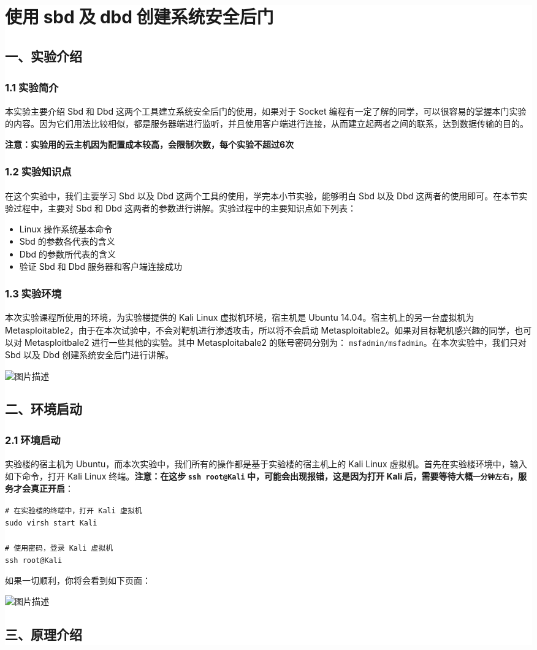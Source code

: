 # 使用 sbd 及 dbd 创建系统安全后门

## 一、实验介绍

### 1.1 实验简介

本实验主要介绍 Sbd 和 Dbd 这两个工具建立系统安全后门的使用，如果对于 Socket 编程有一定了解的同学，可以很容易的掌握本门实验的内容。因为它们用法比较相似，都是服务器端进行监听，并且使用客户端进行连接，从而建立起两者之间的联系，达到数据传输的目的。

**注意：实验用的云主机因为配置成本较高，会限制次数，每个实验不超过6次**

### 1.2 实验知识点

在这个实验中，我们主要学习 Sbd 以及 Dbd 这两个工具的使用，学完本小节实验，能够明白 Sbd 以及 Dbd 这两者的使用即可。在本节实验过程中，主要对 Sbd 和 Dbd 这两者的参数进行讲解。实验过程中的主要知识点如下列表：

- Linux 操作系统基本命令
- Sbd 的参数各代表的含义
- Dbd 的参数所代表的含义
- 验证 Sbd 和 Dbd 服务器和客户端连接成功

### 1.3 实验环境

本次实验课程所使用的环境，为实验楼提供的 Kali Linux 虚拟机环境，宿主机是 Ubuntu 14.04。宿主机上的另一台虚拟机为 Metasploitable2，由于在本次试验中，不会对靶机进行渗透攻击，所以将不会启动 Metasploitable2。如果对目标靶机感兴趣的同学，也可以对 Metasploitbale2 进行一些其他的实验。其中 Metasploitabale2 的账号密码分别为： `msfadmin/msfadmin`。在本次实验中，我们只对 Sbd 以及 Dbd 创建系统安全后门进行讲解。



![图片描述](../imgs/1482820148587.png-wm)


## 二、环境启动

### 2.1 环境启动

实验楼的宿主机为 Ubuntu，而本次实验中，我们所有的操作都是基于实验楼的宿主机上的 Kali Linux 虚拟机。首先在实验楼环境中，输入如下命令，打开 Kali Linux 终端。**注意：在这步 `ssh root@Kali` 中，可能会出现报错，这是因为打开 Kali 后，需要等待大概`一分钟左右`，服务才会真正开启**：

```
# 在实验楼的终端中，打开 Kali 虚拟机
sudo virsh start Kali

# 使用密码，登录 Kali 虚拟机
ssh root@Kali 
```

如果一切顺利，你将会看到如下页面：

![图片描述](../imgs/1481188145695.png-wm)


## 三、原理介绍
